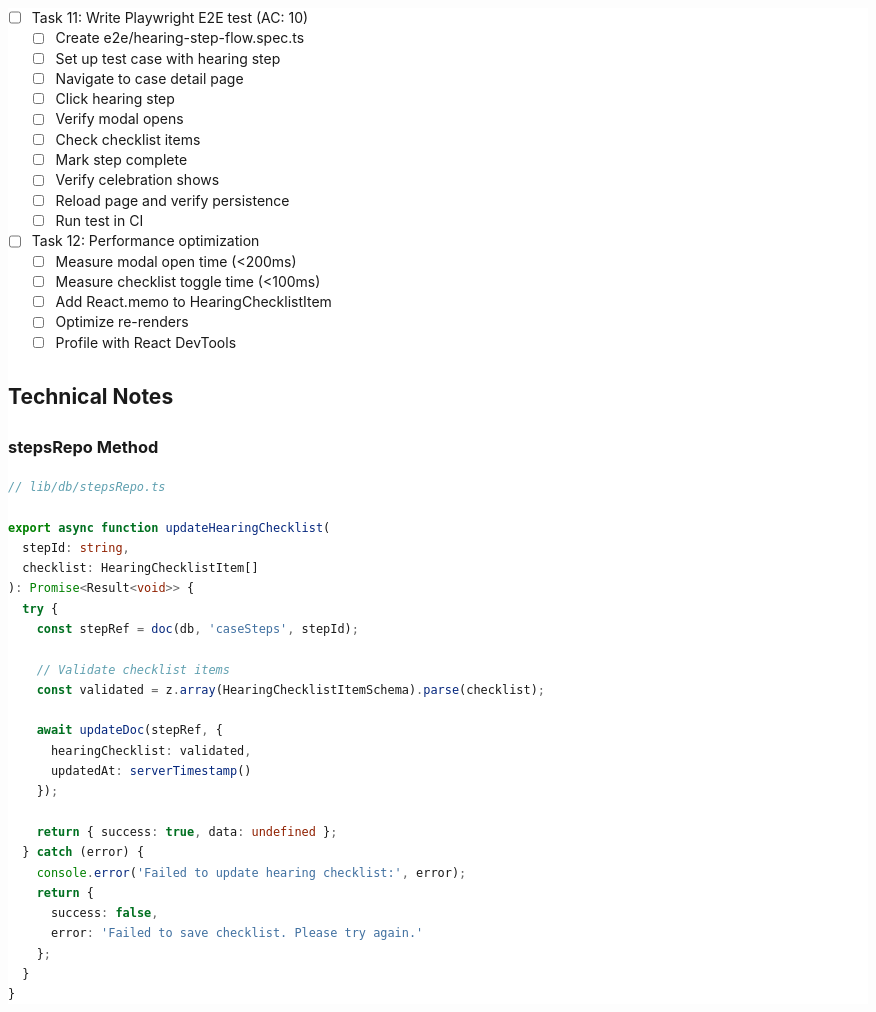 - [ ] Task 11: Write Playwright E2E test (AC: 10)
  - [ ] Create e2e/hearing-step-flow.spec.ts
  - [ ] Set up test case with hearing step
  - [ ] Navigate to case detail page
  - [ ] Click hearing step
  - [ ] Verify modal opens
  - [ ] Check checklist items
  - [ ] Mark step complete
  - [ ] Verify celebration shows
  - [ ] Reload page and verify persistence
  - [ ] Run test in CI

- [ ] Task 12: Performance optimization
  - [ ] Measure modal open time (<200ms)
  - [ ] Measure checklist toggle time (<100ms)
  - [ ] Add React.memo to HearingChecklistItem
  - [ ] Optimize re-renders
  - [ ] Profile with React DevTools

## Technical Notes

### stepsRepo Method

```typescript
// lib/db/stepsRepo.ts

export async function updateHearingChecklist(
  stepId: string,
  checklist: HearingChecklistItem[]
): Promise<Result<void>> {
  try {
    const stepRef = doc(db, 'caseSteps', stepId);

    // Validate checklist items
    const validated = z.array(HearingChecklistItemSchema).parse(checklist);

    await updateDoc(stepRef, {
      hearingChecklist: validated,
      updatedAt: serverTimestamp()
    });

    return { success: true, data: undefined };
  } catch (error) {
    console.error('Failed to update hearing checklist:', error);
    return {
      success: false,
      error: 'Failed to save checklist. Please try again.'
    };
  }
}
```
